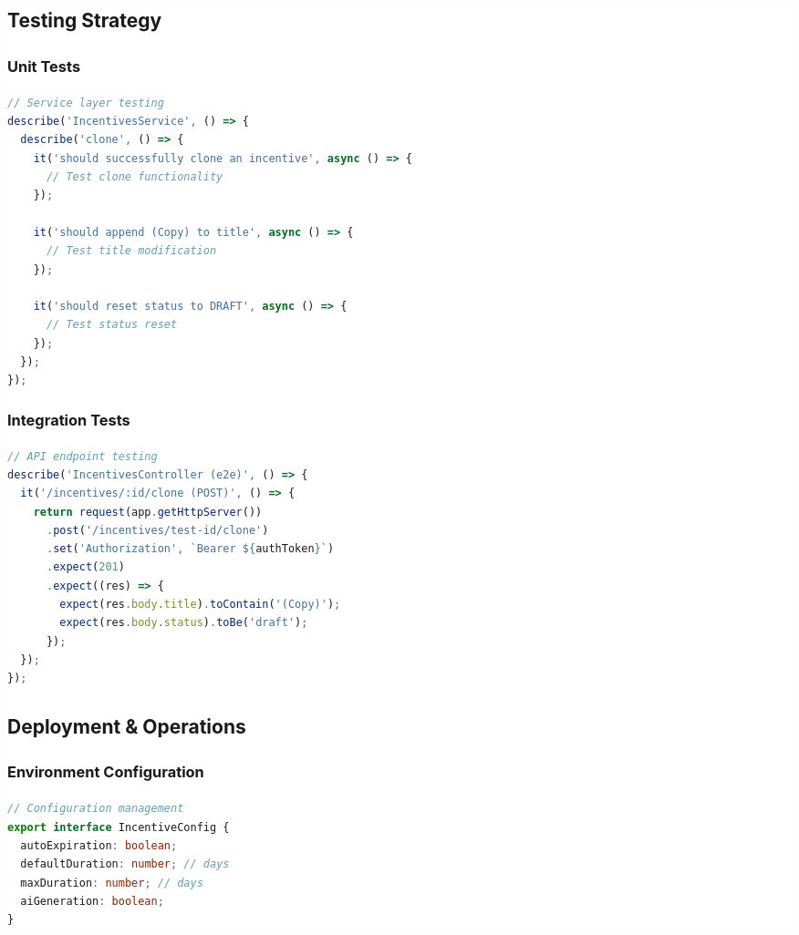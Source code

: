 ## Testing Strategy

### Unit Tests

```typescript
// Service layer testing
describe('IncentivesService', () => {
  describe('clone', () => {
    it('should successfully clone an incentive', async () => {
      // Test clone functionality
    });

    it('should append (Copy) to title', async () => {
      // Test title modification
    });

    it('should reset status to DRAFT', async () => {
      // Test status reset
    });
  });
});
```

### Integration Tests

```typescript
// API endpoint testing
describe('IncentivesController (e2e)', () => {
  it('/incentives/:id/clone (POST)', () => {
    return request(app.getHttpServer())
      .post('/incentives/test-id/clone')
      .set('Authorization', `Bearer ${authToken}`)
      .expect(201)
      .expect((res) => {
        expect(res.body.title).toContain('(Copy)');
        expect(res.body.status).toBe('draft');
      });
  });
});
```

## Deployment & Operations

### Environment Configuration

```typescript
// Configuration management
export interface IncentiveConfig {
  autoExpiration: boolean;
  defaultDuration: number; // days
  maxDuration: number; // days
  aiGeneration: boolean;
}
```
